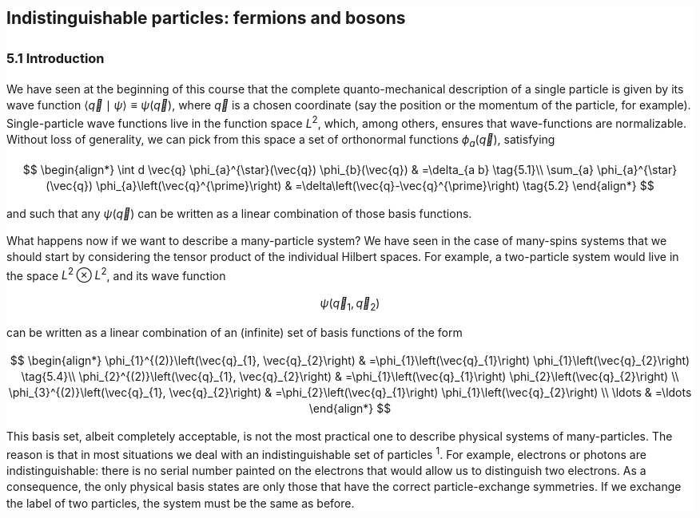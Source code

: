 ## Indistinguishable particles: fermions and bosons

### 5.1 Introduction

We have seen at the beginning of this course that the complete quanto-mechanical description of a single particle is given by its wave function $\langle\vec{q} \mid \psi\rangle \equiv \psi(\vec{q})$, where $\vec{q}$ is a chosen coordinate (say the position or the momentum of the particle, for example). Single-particle wave functions live in the function space $L^{2}$, which, among others, ensures that wave-functions are normalizable. Without loss of generality, we can pick from this space a set of orthonormal functions $\phi_{a}(\vec{q})$, satisfying

$$
\begin{align*}
\int d \vec{q} \phi_{a}^{\star}(\vec{q}) \phi_{b}(\vec{q}) & =\delta_{a b}  \tag{5.1}\\
\sum_{a} \phi_{a}^{\star}(\vec{q}) \phi_{a}\left(\vec{q}^{\prime}\right) & =\delta\left(\vec{q}-\vec{q}^{\prime}\right) \tag{5.2}
\end{align*}
$$

and such that any $\psi(\vec{q})$ can be written as a linear combination of those basis functions.

What happens now if we want to describe a many-particle system? We have seen in the case of many-spins systems that we should start by considering the tensor product of the individual Hilbert spaces. For example, a two-particle system would live in the space $L^{2} \otimes L^{2}$, and its wave function

$$
\begin{equation*}
\psi\left(\vec{q}_{1}, \vec{q}_{2}\right) \tag{5.3}
\end{equation*}
$$

can be written as a linear combination of an (infinite) set of basis functions of the form

$$
\begin{align*}
\phi_{1}^{(2)}\left(\vec{q}_{1}, \vec{q}_{2}\right) & =\phi_{1}\left(\vec{q}_{1}\right) \phi_{1}\left(\vec{q}_{2}\right)  \tag{5.4}\\
\phi_{2}^{(2)}\left(\vec{q}_{1}, \vec{q}_{2}\right) & =\phi_{1}\left(\vec{q}_{1}\right) \phi_{2}\left(\vec{q}_{2}\right) \\
\phi_{3}^{(2)}\left(\vec{q}_{1}, \vec{q}_{2}\right) & =\phi_{2}\left(\vec{q}_{1}\right) \phi_{1}\left(\vec{q}_{2}\right) \\
\ldots & =\ldots
\end{align*}
$$

This basis set, albeit completely acceptable, is not the most practical one to describe physical systems of many-particles. The reason is that in most situations we deal with
an indistinguishable set of particles ${ }^{1}$. For example, electrons or photons are indistinguishable: there is no serial number painted on the electrons that would allow us to distinguish two electrons. As a consequence, the only physical basis states are only those that have the correct particle-exchange symmetries. If we exchange the label of two particles, the system must be the same as before.
